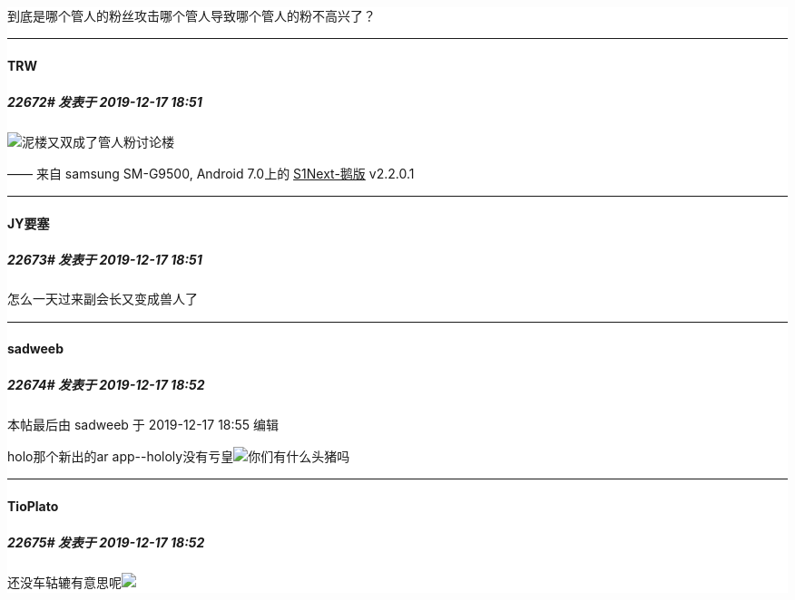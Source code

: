 到底是哪个管人的粉丝攻击哪个管人导致哪个管人的粉不高兴了？







-----

####  TRW  
##### 22672#       发表于 2019-12-17 18:51



<img src="https://static.saraba1st.com/image/smiley/face2017/067.png" referrerpolicy="no-referrer">泥楼又双成了管人粉讨论楼

—— 来自 samsung SM-G9500, Android 7.0上的 [S1Next-鹅版](https://github.com/ykrank/S1-Next/releases) v2.2.0.1







-----

####  JY要塞  
##### 22673#       发表于 2019-12-17 18:51




怎么一天过来副会长又变成兽人了







-----

####  sadweeb  
##### 22674#       发表于 2019-12-17 18:52



 本帖最后由 sadweeb 于 2019-12-17 18:55 编辑 

holo那个新出的ar app--hololy没有亏皇<img src="https://static.saraba1st.com/image/smiley/face2017/067.png" referrerpolicy="no-referrer">你们有什么头猪吗







-----

####  TioPlato  
##### 22675#       发表于 2019-12-17 18:52




还没车轱辘有意思呢<img src="https://static.saraba1st.com/image/smiley/face2017/067.png" referrerpolicy="no-referrer">
